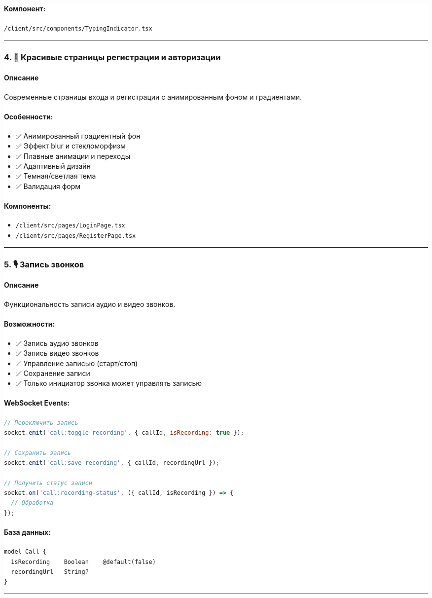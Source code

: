 #### Компонент:
`/client/src/components/TypingIndicator.tsx`

---

### 4. 🎨 Красивые страницы регистрации и авторизации

#### Описание
Современные страницы входа и регистрации с анимированным фоном и градиентами.

#### Особенности:
- ✅ Анимированный градиентный фон
- ✅ Эффект blur и стекломорфизм
- ✅ Плавные анимации и переходы
- ✅ Адаптивный дизайн
- ✅ Темная/светлая тема
- ✅ Валидация форм

#### Компоненты:
- `/client/src/pages/LoginPage.tsx`
- `/client/src/pages/RegisterPage.tsx`

---

### 5. 🎙️ Запись звонков

#### Описание
Функциональность записи аудио и видео звонков.

#### Возможности:
- ✅ Запись аудио звонков
- ✅ Запись видео звонков
- ✅ Управление записью (старт/стоп)
- ✅ Сохранение записи
- ✅ Только инициатор звонка может управлять записью

#### WebSocket Events:
```javascript
// Переключить запись
socket.emit('call:toggle-recording', { callId, isRecording: true });

// Сохранить запись
socket.emit('call:save-recording', { callId, recordingUrl });

// Получить статус записи
socket.on('call:recording-status', ({ callId, isRecording }) => {
  // Обработка
});
```

#### База данных:
```prisma
model Call {
  isRecording    Boolean    @default(false)
  recordingUrl   String?
}
```

---